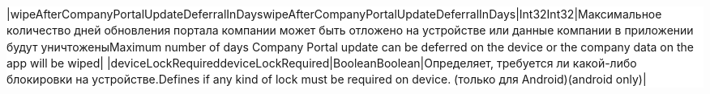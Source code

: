 |<span data-ttu-id="ba50b-511">wipeAfterCompanyPortalUpdateDeferralInDays</span><span class="sxs-lookup"><span data-stu-id="ba50b-511">wipeAfterCompanyPortalUpdateDeferralInDays</span></span>|<span data-ttu-id="ba50b-512">Int32</span><span class="sxs-lookup"><span data-stu-id="ba50b-512">Int32</span></span>|<span data-ttu-id="ba50b-513">Максимальное количество дней обновления портала компании может быть отложено на устройстве или данные компании в приложении будут уничтожены</span><span class="sxs-lookup"><span data-stu-id="ba50b-513">Maximum number of days Company Portal update can be deferred on the device or the company data on the app will be wiped</span></span>|
|<span data-ttu-id="ba50b-514">deviceLockRequired</span><span class="sxs-lookup"><span data-stu-id="ba50b-514">deviceLockRequired</span></span>|<span data-ttu-id="ba50b-515">Boolean</span><span class="sxs-lookup"><span data-stu-id="ba50b-515">Boolean</span></span>|<span data-ttu-id="ba50b-516">Определяет, требуется ли какой-либо блокировки на устройстве.</span><span class="sxs-lookup"><span data-stu-id="ba50b-516">Defines if any kind of lock must be required on device.</span></span> <span data-ttu-id="ba50b-517">(только для Android)</span><span class="sxs-lookup"><span data-stu-id="ba50b-517">(android only)</span></span>|
